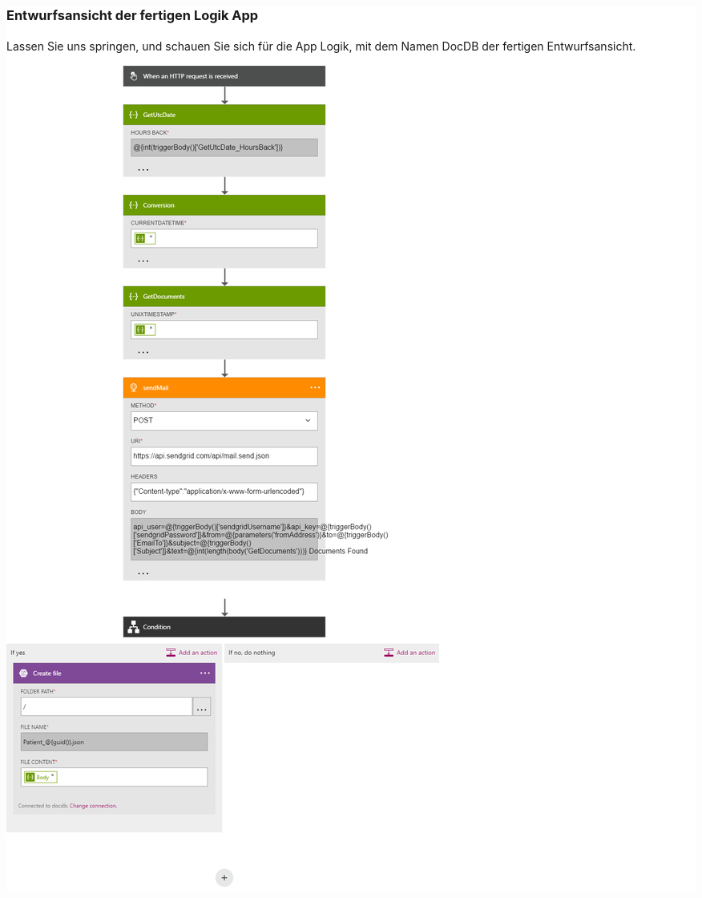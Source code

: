 ### <a name="design-view-of-your-completed-logic-app"></a>Entwurfsansicht der fertigen Logik App
Lassen Sie uns springen, und schauen Sie sich für die App Logik, mit dem Namen DocDB der fertigen Entwurfsansicht.

![Logik App Workflow](./media/documentdb-change-notification/workflow-expanded.png)
